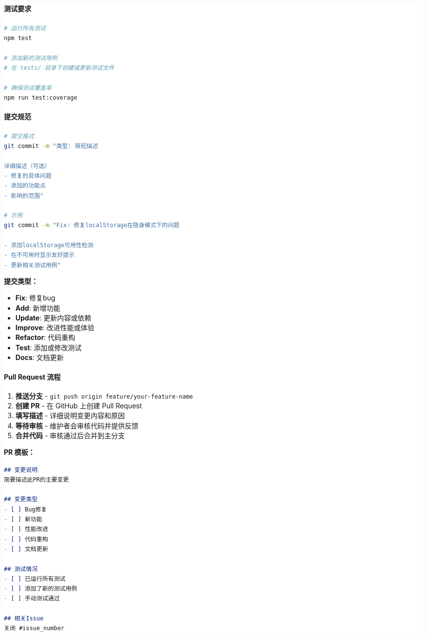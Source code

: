 #### 测试要求
```bash
# 运行所有测试
npm test

# 添加新的测试用例
# 在 tests/ 目录下创建或更新测试文件

# 确保测试覆盖率
npm run test:coverage
```

#### 提交规范
```bash
# 提交格式
git commit -m "类型: 简短描述

详细描述（可选）
- 修复的具体问题
- 添加的功能点
- 影响的范围"

# 示例
git commit -m "Fix: 修复localStorage在隐身模式下的问题

- 添加localStorage可用性检测
- 在不可用时显示友好提示
- 更新相关测试用例"
```

**提交类型：**
- **Fix**: 修复bug
- **Add**: 新增功能
- **Update**: 更新内容或依赖
- **Improve**: 改进性能或体验
- **Refactor**: 代码重构
- **Test**: 添加或修改测试
- **Docs**: 文档更新

#### Pull Request 流程
1. **推送分支** - `git push origin feature/your-feature-name`
2. **创建 PR** - 在 GitHub 上创建 Pull Request
3. **填写描述** - 详细说明变更内容和原因
4. **等待审核** - 维护者会审核代码并提供反馈
5. **合并代码** - 审核通过后合并到主分支

**PR 模板：**
```markdown
## 变更说明
简要描述此PR的主要变更

## 变更类型
- [ ] Bug修复
- [ ] 新功能
- [ ] 性能改进
- [ ] 代码重构
- [ ] 文档更新

## 测试情况
- [ ] 已运行所有测试
- [ ] 添加了新的测试用例
- [ ] 手动测试通过

## 相关Issue
关闭 #issue_number
```